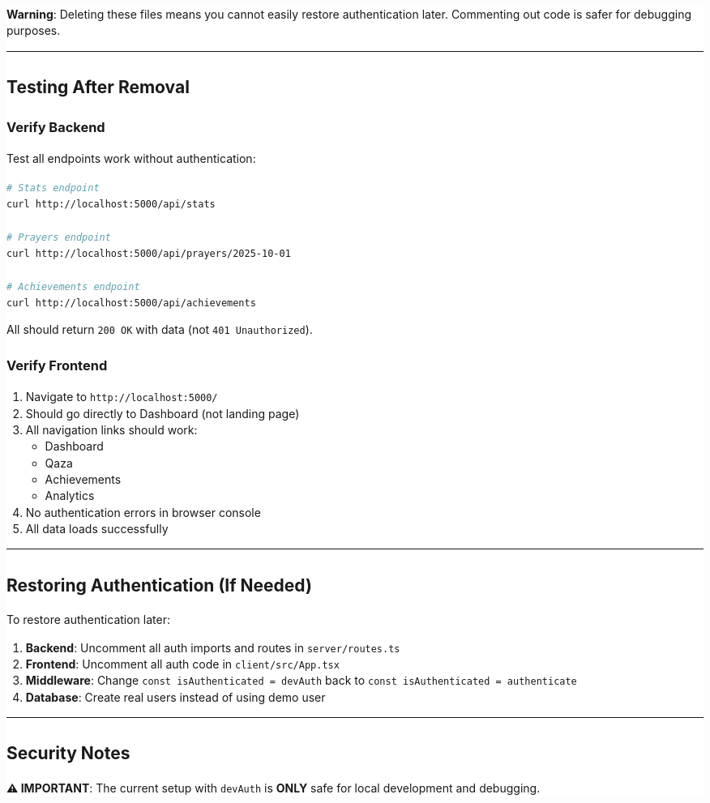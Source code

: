 **Warning**: Deleting these files means you cannot easily restore authentication later. Commenting out code is safer for debugging purposes.

---

## Testing After Removal

### Verify Backend
Test all endpoints work without authentication:

```bash
# Stats endpoint
curl http://localhost:5000/api/stats

# Prayers endpoint
curl http://localhost:5000/api/prayers/2025-10-01

# Achievements endpoint
curl http://localhost:5000/api/achievements
```

All should return `200 OK` with data (not `401 Unauthorized`).

### Verify Frontend
1. Navigate to `http://localhost:5000/`
2. Should go directly to Dashboard (not landing page)
3. All navigation links should work:
   - Dashboard
   - Qaza
   - Achievements
   - Analytics
4. No authentication errors in browser console
5. All data loads successfully

---

## Restoring Authentication (If Needed)

To restore authentication later:

1. **Backend**: Uncomment all auth imports and routes in `server/routes.ts`
2. **Frontend**: Uncomment all auth code in `client/src/App.tsx`
3. **Middleware**: Change `const isAuthenticated = devAuth` back to `const isAuthenticated = authenticate`
4. **Database**: Create real users instead of using demo user

---

## Security Notes

**⚠️ IMPORTANT**: The current setup with `devAuth` is **ONLY** safe for local development and debugging.
